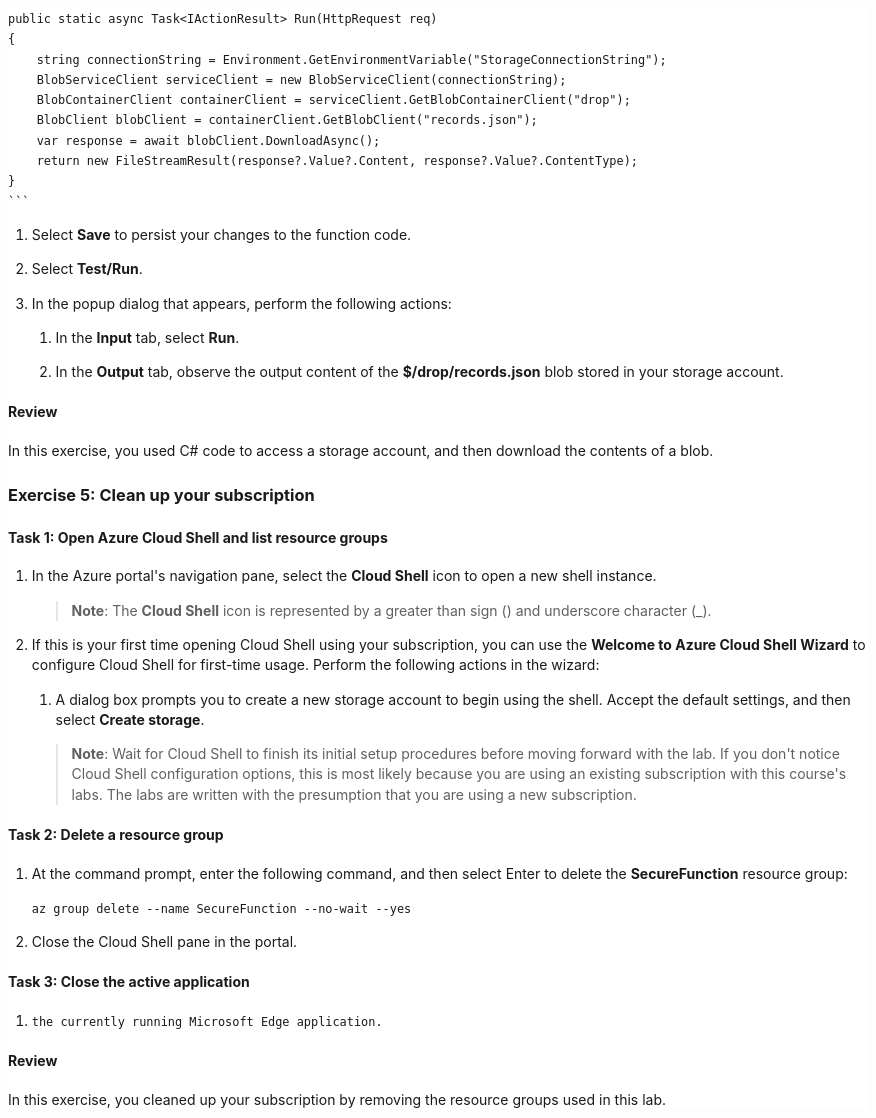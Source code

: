    public static async Task<IActionResult> Run(HttpRequest req)
    {
        string connectionString = Environment.GetEnvironmentVariable("StorageConnectionString");
        BlobServiceClient serviceClient = new BlobServiceClient(connectionString);
        BlobContainerClient containerClient = serviceClient.GetBlobContainerClient("drop");
        BlobClient blobClient = containerClient.GetBlobClient("records.json");
        var response = await blobClient.DownloadAsync();
        return new FileStreamResult(response?.Value?.Content, response?.Value?.ContentType);
    }
    ```

1.  Select **Save** to persist your changes to the function code.

1.  Select **Test/Run**.

1.  In the popup dialog that appears, perform the following actions:

    1.  In the **Input** tab, select **Run**.

    1.  In the **Output** tab, observe the output content of the **$/drop/records.json** blob stored in your storage account.

#### Review

In this exercise, you used C\# code to access a storage account, and then download the contents of a blob.

### Exercise 5: Clean up your subscription 

#### Task 1: Open Azure Cloud Shell and list resource groups

1.  In the Azure portal's navigation pane, select the **Cloud Shell** icon to open a new shell instance.

    > **Note**: The **Cloud Shell** icon is represented by a greater than sign () and underscore character (\_).

1.  If this is your first time opening Cloud Shell using your subscription, you can use the **Welcome to Azure Cloud Shell Wizard** to configure Cloud Shell for first-time usage. Perform the following actions in the wizard:
    
    1.  A dialog box prompts you to create a new storage account to begin using the shell. Accept the default settings, and then select **Create storage**. 

    > **Note**: Wait for Cloud Shell to finish its initial setup procedures before moving forward with the lab. If you don't notice Cloud Shell configuration options, this is most likely because you are using an existing subscription with this course's labs. The labs are written with the presumption that you are using a new subscription.

#### Task 2: Delete a resource group

1.  At the command prompt, enter the following command, and then select Enter to delete the **SecureFunction** resource group:

    ```
    az group delete --name SecureFunction --no-wait --yes
    ```
    
1.  Close the Cloud Shell pane in the portal.

#### Task 3: Close the active application

1.     the currently running Microsoft Edge application.

#### Review

In this exercise, you cleaned up your subscription by removing the resource groups used in this lab.